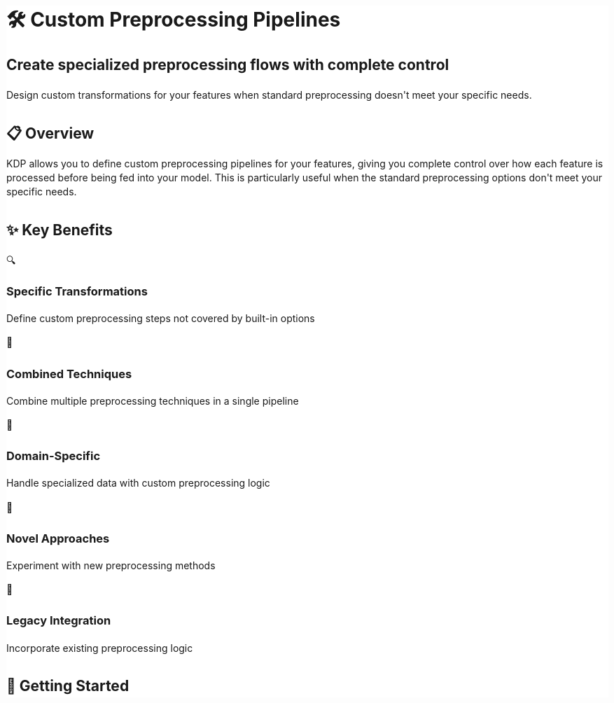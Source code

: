 # 🛠️ Custom Preprocessing Pipelines

<div class="intro-container">
  <div class="intro-content">
    <h2>Create specialized preprocessing flows with complete control</h2>
    <p>Design custom transformations for your features when standard preprocessing doesn't meet your specific needs.</p>
  </div>
</div>

## 📋 Overview

<div class="overview-card">
  <p>KDP allows you to define custom preprocessing pipelines for your features, giving you complete control over how each feature is processed before being fed into your model. This is particularly useful when the standard preprocessing options don't meet your specific needs.</p>
</div>

## ✨ Key Benefits

<div class="grid-container">
  <div class="grid-item">
    <span class="feature-icon">🔍</span>
    <h3>Specific Transformations</h3>
    <p>Define custom preprocessing steps not covered by built-in options</p>
  </div>
  <div class="grid-item">
    <span class="feature-icon">🔄</span>
    <h3>Combined Techniques</h3>
    <p>Combine multiple preprocessing techniques in a single pipeline</p>
  </div>
  <div class="grid-item">
    <span class="feature-icon">🧪</span>
    <h3>Domain-Specific</h3>
    <p>Handle specialized data with custom preprocessing logic</p>
  </div>
  <div class="grid-item">
    <span class="feature-icon">🔬</span>
    <h3>Novel Approaches</h3>
    <p>Experiment with new preprocessing methods</p>
  </div>
  <div class="grid-item">
    <span class="feature-icon">🧩</span>
    <h3>Legacy Integration</h3>
    <p>Incorporate existing preprocessing logic</p>
  </div>
</div>

## 🚀 Getting Started
